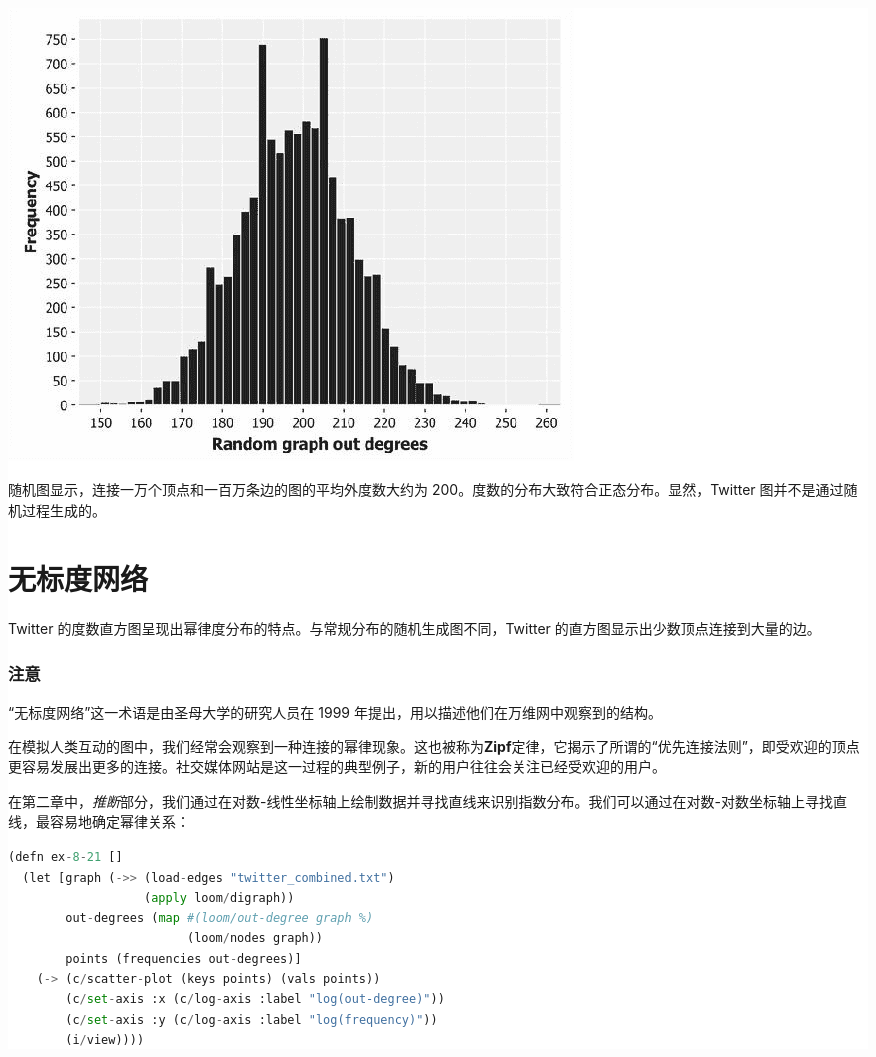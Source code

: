 ![全图分析](img/7180OS_08_260.jpg)

随机图显示，连接一万个顶点和一百万条边的图的平均外度数大约为 200。度数的分布大致符合正态分布。显然，Twitter 图并不是通过随机过程生成的。

# 无标度网络

Twitter 的度数直方图呈现出幂律度分布的特点。与常规分布的随机生成图不同，Twitter 的直方图显示出少数顶点连接到大量的边。

### 注意

“无标度网络”这一术语是由圣母大学的研究人员在 1999 年提出，用以描述他们在万维网中观察到的结构。

在模拟人类互动的图中，我们经常会观察到一种连接的幂律现象。这也被称为**Zipf**定律，它揭示了所谓的“优先连接法则”，即受欢迎的顶点更容易发展出更多的连接。社交媒体网站是这一过程的典型例子，新的用户往往会关注已经受欢迎的用户。

在第二章中，*推断*部分，我们通过在对数-线性坐标轴上绘制数据并寻找直线来识别指数分布。我们可以通过在对数-对数坐标轴上寻找直线，最容易地确定幂律关系：

```py
(defn ex-8-21 []
  (let [graph (->> (load-edges "twitter_combined.txt")
                   (apply loom/digraph))
        out-degrees (map #(loom/out-degree graph %)
                         (loom/nodes graph))
        points (frequencies out-degrees)]
    (-> (c/scatter-plot (keys points) (vals points))
        (c/set-axis :x (c/log-axis :label "log(out-degree)"))
        (c/set-axis :y (c/log-axis :label "log(frequency)"))
        (i/view))))
```
